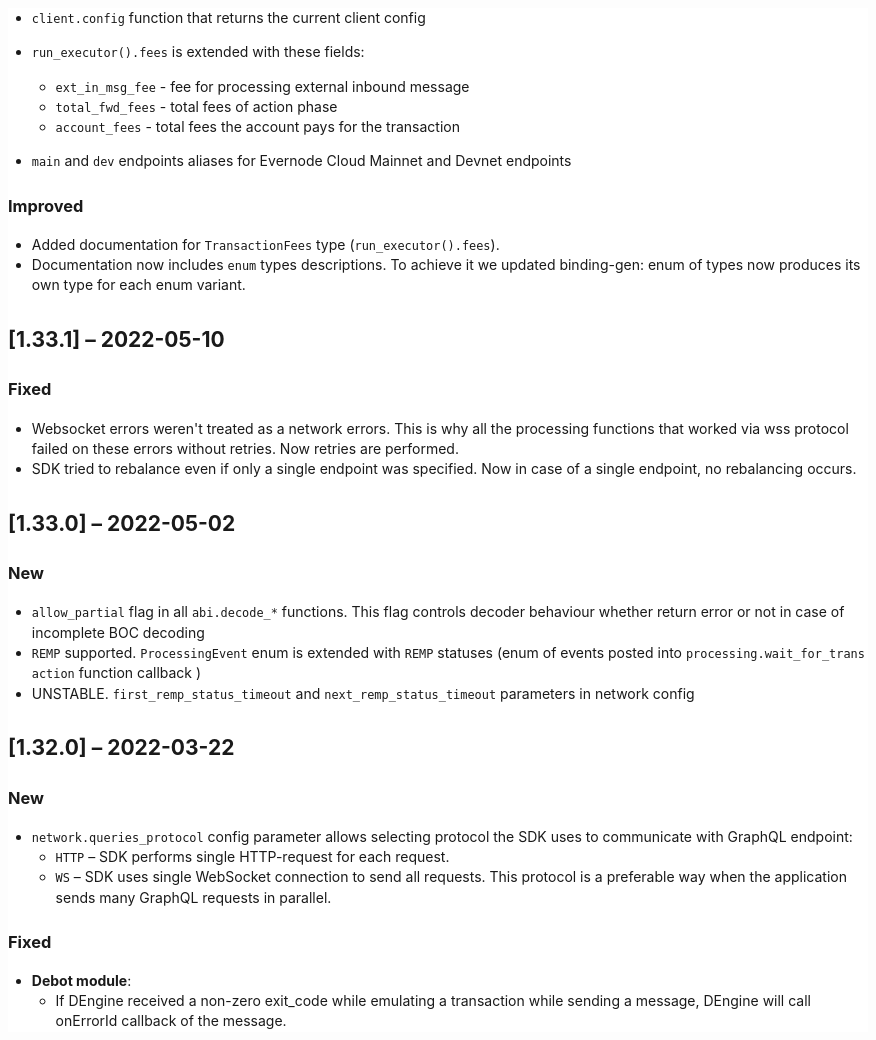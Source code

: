 - `client.config` function that returns the current client config
- `run_executor().fees` is extended with these fields:

    - `ext_in_msg_fee` - fee for processing external inbound message
    - `total_fwd_fees` - total fees of action phase
    - `account_fees`  - total fees the account pays for the transaction

- `main` and `dev` endpoints aliases for Evernode Cloud Mainnet and Devnet endpoints

### Improved

- Added documentation for `TransactionFees` type (`run_executor().fees`).
- Documentation now includes `enum` types descriptions.
  To achieve it we updated binding-gen: enum of types now produces its own type for each enum
  variant.

## [1.33.1] – 2022-05-10

### Fixed

- Websocket errors weren't treated as a network errors.
  This is why all the processing functions that worked via wss protocol failed on these errors
  without retries. Now retries are performed.
- SDK tried to rebalance even if only a single endpoint was specified. Now in case of a single
  endpoint, no rebalancing occurs.

## [1.33.0] – 2022-05-02

### New

- `allow_partial` flag in all `abi.decode_*` functions. This flag controls decoder behaviour whether
  return error or not in case of incomplete BOC decoding
- `REMP` supported. `ProcessingEvent` enum is extended with `REMP` statuses (enum of events posted
  into `processing.wait_for_transaction` function callback )
- UNSTABLE. `first_remp_status_timeout` and `next_remp_status_timeout` parameters in network config

## [1.32.0] – 2022-03-22

### New

- `network.queries_protocol` config parameter allows selecting protocol the SDK uses to communicate
  with GraphQL endpoint:
    - `HTTP` – SDK performs single HTTP-request for each request.
    - `WS` – SDK uses single WebSocket connection to send all requests. This protocol is a
      preferable
      way when the application sends many GraphQL requests in parallel.

### Fixed

- **Debot module**:
    - If DEngine received a non-zero exit_code while emulating a transaction while sending a
      message, DEngine will call onErrorId callback of the message.
